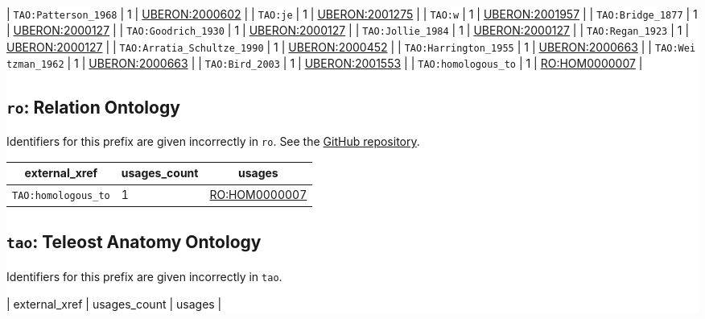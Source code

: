 | `TAO:Patterson_1968`                       |              1 | [UBERON:2000602](http://purl.obolibrary.org/obo/UBERON_2000602)                                                                                                                                                                                                                                                                          |
| `TAO:je`                                   |              1 | [UBERON:2001275](http://purl.obolibrary.org/obo/UBERON_2001275)                                                                                                                                                                                                                                                                          |
| `TAO:w`                                    |              1 | [UBERON:2001957](http://purl.obolibrary.org/obo/UBERON_2001957)                                                                                                                                                                                                                                                                          |
| `TAO:Bridge_1877`                          |              1 | [UBERON:2000127](http://purl.obolibrary.org/obo/UBERON_2000127)                                                                                                                                                                                                                                                                          |
| `TAO:Goodrich_1930`                        |              1 | [UBERON:2000127](http://purl.obolibrary.org/obo/UBERON_2000127)                                                                                                                                                                                                                                                                          |
| `TAO:Jollie_1984`                          |              1 | [UBERON:2000127](http://purl.obolibrary.org/obo/UBERON_2000127)                                                                                                                                                                                                                                                                          |
| `TAO:Regan_1923`                           |              1 | [UBERON:2000127](http://purl.obolibrary.org/obo/UBERON_2000127)                                                                                                                                                                                                                                                                          |
| `TAO:Arratia_Schultze_1990`                |              1 | [UBERON:2000452](http://purl.obolibrary.org/obo/UBERON_2000452)                                                                                                                                                                                                                                                                          |
| `TAO:Harrington_1955`                      |              1 | [UBERON:2000663](http://purl.obolibrary.org/obo/UBERON_2000663)                                                                                                                                                                                                                                                                          |
| `TAO:Weitzman_1962`                        |              1 | [UBERON:2000663](http://purl.obolibrary.org/obo/UBERON_2000663)                                                                                                                                                                                                                                                                          |
| `TAO:Bird_2003`                            |              1 | [UBERON:2001553](http://purl.obolibrary.org/obo/UBERON_2001553)                                                                                                                                                                                                                                                                          |
| `TAO:homologous_to`                        |              1 | [RO:HOM0000007](http://purl.obolibrary.org/obo/RO_HOM0000007)                                                                                                                                                                                                                                                                            |

## `ro`: Relation Ontology

Identifiers for this prefix are given incorrectly in `ro`. See the [GitHub repository](https://github.com/oborel/obo-relations).

| external_xref       |   usages_count | usages                                                        |
|---------------------|----------------|---------------------------------------------------------------|
| `TAO:homologous_to` |              1 | [RO:HOM0000007](http://purl.obolibrary.org/obo/RO_HOM0000007) |

## `tao`: Teleost Anatomy Ontology

Identifiers for this prefix are given incorrectly in `tao`.

| external_xref                              |   usages_count | usages                                                                                                                                                                                                                                                                                                     |
